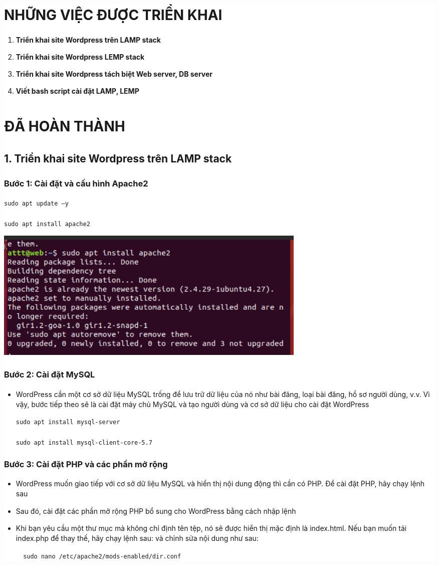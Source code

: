 # **NHỮNG VIỆC ĐƯỢC TRIỂN KHAI**

1. **Triển khai site Wordpress trên LAMP stack**
   
2. **Triển khai site Wordpress LEMP stack**
   
3. **Triển khai site Wordpress tách biệt Web server, DB server**
   
4. **Viết bash script cài đặt LAMP, LEMP**
   
# **ĐÃ HOÀN THÀNH**
## 1. **Triển khai site Wordpress trên LAMP stack**
### **Bước 1: Cài đặt và cấu hình Apache2**

    sudo apt update –y

    sudo apt install apache2

![](image/Aspose.Words.6408c031-fb36-4d02-a9e7-06dac7bbe082.001.png)

### **Bước 2: Cài đặt MySQL**
- WordPress cần một cơ sở dữ liệu MySQL trống để lưu trữ dữ liệu của nó như bài đăng, loại bài đăng, hồ sơ người dùng, v.v. Vì vậy, bước tiếp theo sẽ là cài đặt máy chủ MySQL và tạo người dùng và cơ sở dữ liệu cho cài đặt WordPress 

      sudo apt install mysql-server

      sudo apt install mysql-client-core-5.7

### **Bước 3: Cài đặt PHP và các phần mở rộng**
- WordPress muốn giao tiếp với cơ sở dữ liệu MySQL và hiển thị nội dung động thì cần có PHP. Để cài đặt PHP, hãy chạy lệnh sau
- Sau đó, cài đặt các phần mở rộng PHP bổ sung cho WordPress bằng cách nhập lệnh
- Khi bạn yêu cầu một thư mục mà không chỉ định tên tệp, nó sẽ được hiển thị mặc định là index.html. Nếu bạn muốn tải index.php để thay thế, hãy chạy lệnh sau: và chỉnh sửa nội dung như sau:

        sudo nano /etc/apache2/mods-enabled/dir.conf
